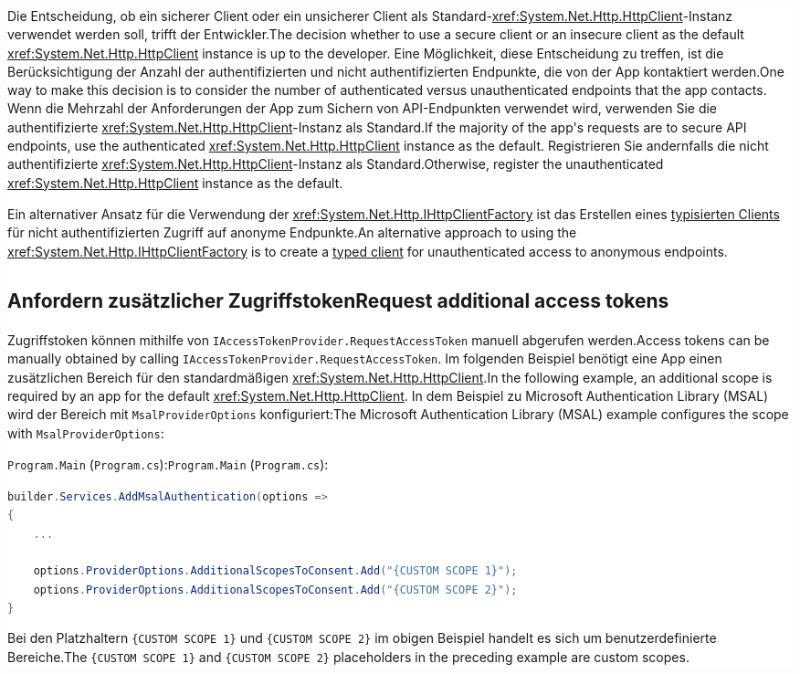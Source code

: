 <span data-ttu-id="db4a9-164">Die Entscheidung, ob ein sicherer Client oder ein unsicherer Client als Standard-<xref:System.Net.Http.HttpClient>-Instanz verwendet werden soll, trifft der Entwickler.</span><span class="sxs-lookup"><span data-stu-id="db4a9-164">The decision whether to use a secure client or an insecure client as the default <xref:System.Net.Http.HttpClient> instance is up to the developer.</span></span> <span data-ttu-id="db4a9-165">Eine Möglichkeit, diese Entscheidung zu treffen, ist die Berücksichtigung der Anzahl der authentifizierten und nicht authentifizierten Endpunkte, die von der App kontaktiert werden.</span><span class="sxs-lookup"><span data-stu-id="db4a9-165">One way to make this decision is to consider the number of authenticated versus unauthenticated endpoints that the app contacts.</span></span> <span data-ttu-id="db4a9-166">Wenn die Mehrzahl der Anforderungen der App zum Sichern von API-Endpunkten verwendet wird, verwenden Sie die authentifizierte <xref:System.Net.Http.HttpClient>-Instanz als Standard.</span><span class="sxs-lookup"><span data-stu-id="db4a9-166">If the majority of the app's requests are to secure API endpoints, use the authenticated <xref:System.Net.Http.HttpClient> instance as the default.</span></span> <span data-ttu-id="db4a9-167">Registrieren Sie andernfalls die nicht authentifizierte <xref:System.Net.Http.HttpClient>-Instanz als Standard.</span><span class="sxs-lookup"><span data-stu-id="db4a9-167">Otherwise, register the unauthenticated <xref:System.Net.Http.HttpClient> instance as the default.</span></span>

<span data-ttu-id="db4a9-168">Ein alternativer Ansatz für die Verwendung der <xref:System.Net.Http.IHttpClientFactory> ist das Erstellen eines [typisierten Clients](#typed-httpclient) für nicht authentifizierten Zugriff auf anonyme Endpunkte.</span><span class="sxs-lookup"><span data-stu-id="db4a9-168">An alternative approach to using the <xref:System.Net.Http.IHttpClientFactory> is to create a [typed client](#typed-httpclient) for unauthenticated access to anonymous endpoints.</span></span>

## <a name="request-additional-access-tokens"></a><span data-ttu-id="db4a9-169">Anfordern zusätzlicher Zugriffstoken</span><span class="sxs-lookup"><span data-stu-id="db4a9-169">Request additional access tokens</span></span>

<span data-ttu-id="db4a9-170">Zugriffstoken können mithilfe von `IAccessTokenProvider.RequestAccessToken` manuell abgerufen werden.</span><span class="sxs-lookup"><span data-stu-id="db4a9-170">Access tokens can be manually obtained by calling `IAccessTokenProvider.RequestAccessToken`.</span></span> <span data-ttu-id="db4a9-171">Im folgenden Beispiel benötigt eine App einen zusätzlichen Bereich für den standardmäßigen <xref:System.Net.Http.HttpClient>.</span><span class="sxs-lookup"><span data-stu-id="db4a9-171">In the following example, an additional scope is required by an app for the default <xref:System.Net.Http.HttpClient>.</span></span> <span data-ttu-id="db4a9-172">In dem Beispiel zu Microsoft Authentication Library (MSAL) wird der Bereich mit `MsalProviderOptions` konfiguriert:</span><span class="sxs-lookup"><span data-stu-id="db4a9-172">The Microsoft Authentication Library (MSAL) example configures the scope with `MsalProviderOptions`:</span></span>

<span data-ttu-id="db4a9-173">`Program.Main` (`Program.cs`):</span><span class="sxs-lookup"><span data-stu-id="db4a9-173">`Program.Main` (`Program.cs`):</span></span>

```csharp
builder.Services.AddMsalAuthentication(options =>
{
    ...

    options.ProviderOptions.AdditionalScopesToConsent.Add("{CUSTOM SCOPE 1}");
    options.ProviderOptions.AdditionalScopesToConsent.Add("{CUSTOM SCOPE 2}");
}
```

<span data-ttu-id="db4a9-174">Bei den Platzhaltern `{CUSTOM SCOPE 1}` und `{CUSTOM SCOPE 2}` im obigen Beispiel handelt es sich um benutzerdefinierte Bereiche.</span><span class="sxs-lookup"><span data-stu-id="db4a9-174">The `{CUSTOM SCOPE 1}` and `{CUSTOM SCOPE 2}` placeholders in the preceding example are custom scopes.</span></span>
